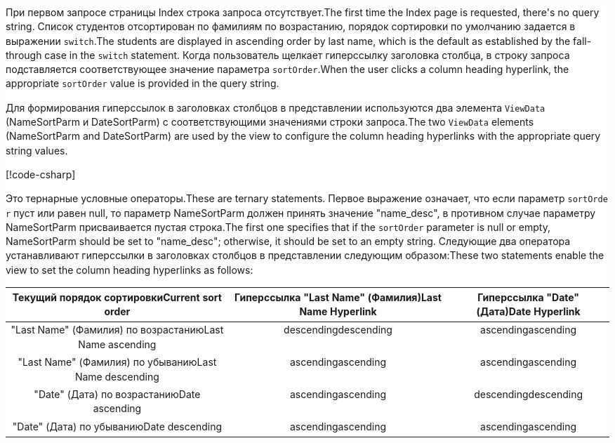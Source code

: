 <span data-ttu-id="7cce9-129">При первом запросе страницы Index строка запроса отсутствует.</span><span class="sxs-lookup"><span data-stu-id="7cce9-129">The first time the Index page is requested, there's no query string.</span></span> <span data-ttu-id="7cce9-130">Список студентов отсортирован по фамилиям по возрастанию, порядок сортировки по умолчанию задается в выражении `switch`.</span><span class="sxs-lookup"><span data-stu-id="7cce9-130">The students are displayed in ascending order by last name, which is the default as established by the fall-through case in the `switch` statement.</span></span> <span data-ttu-id="7cce9-131">Когда пользователь щелкает гиперссылку заголовка столбца, в строку запроса подставляется соответствующее значение параметра `sortOrder`.</span><span class="sxs-lookup"><span data-stu-id="7cce9-131">When the user clicks a column heading hyperlink, the appropriate `sortOrder` value is provided in the query string.</span></span>

<span data-ttu-id="7cce9-132">Для формирования гиперссылок в заголовках столбцов в представлении используются два элемента `ViewData` (NameSortParm и DateSortParm) с соответствующими значениями строки запроса.</span><span class="sxs-lookup"><span data-stu-id="7cce9-132">The two `ViewData` elements (NameSortParm and DateSortParm) are used by the view to configure the column heading hyperlinks with the appropriate query string values.</span></span>

[!code-csharp[](intro/samples/cu/Controllers/StudentsController.cs?name=snippet_SortOnly&highlight=3-4)]

<span data-ttu-id="7cce9-133">Это тернарные условные операторы.</span><span class="sxs-lookup"><span data-stu-id="7cce9-133">These are ternary statements.</span></span> <span data-ttu-id="7cce9-134">Первое выражение означает, что если параметр `sortOrder` пуст или равен null, то параметр NameSortParm должен принять значение "name_desc", в противном случае параметру NameSortParm присваивается пустая строка.</span><span class="sxs-lookup"><span data-stu-id="7cce9-134">The first one specifies that if the `sortOrder` parameter is null or empty, NameSortParm should be set to "name_desc"; otherwise, it should be set to an empty string.</span></span> <span data-ttu-id="7cce9-135">Следующие два оператора устанавливают гиперссылки в заголовках столбцов в представлении следующим образом:</span><span class="sxs-lookup"><span data-stu-id="7cce9-135">These two statements enable the view to set the column heading hyperlinks as follows:</span></span>

|  <span data-ttu-id="7cce9-136">Текущий порядок сортировки</span><span class="sxs-lookup"><span data-stu-id="7cce9-136">Current sort order</span></span>  | <span data-ttu-id="7cce9-137">Гиперссылка "Last Name" (Фамилия)</span><span class="sxs-lookup"><span data-stu-id="7cce9-137">Last Name Hyperlink</span></span> | <span data-ttu-id="7cce9-138">Гиперссылка "Date" (Дата)</span><span class="sxs-lookup"><span data-stu-id="7cce9-138">Date Hyperlink</span></span> |
|:--------------------:|:-------------------:|:--------------:|
| <span data-ttu-id="7cce9-139">"Last Name" (Фамилия) по возрастанию</span><span class="sxs-lookup"><span data-stu-id="7cce9-139">Last Name ascending</span></span>  | <span data-ttu-id="7cce9-140">descending</span><span class="sxs-lookup"><span data-stu-id="7cce9-140">descending</span></span>          | <span data-ttu-id="7cce9-141">ascending</span><span class="sxs-lookup"><span data-stu-id="7cce9-141">ascending</span></span>      |
| <span data-ttu-id="7cce9-142">"Last Name" (Фамилия) по убыванию</span><span class="sxs-lookup"><span data-stu-id="7cce9-142">Last Name descending</span></span> | <span data-ttu-id="7cce9-143">ascending</span><span class="sxs-lookup"><span data-stu-id="7cce9-143">ascending</span></span>           | <span data-ttu-id="7cce9-144">ascending</span><span class="sxs-lookup"><span data-stu-id="7cce9-144">ascending</span></span>      |
| <span data-ttu-id="7cce9-145">"Date" (Дата) по возрастанию</span><span class="sxs-lookup"><span data-stu-id="7cce9-145">Date ascending</span></span>       | <span data-ttu-id="7cce9-146">ascending</span><span class="sxs-lookup"><span data-stu-id="7cce9-146">ascending</span></span>           | <span data-ttu-id="7cce9-147">descending</span><span class="sxs-lookup"><span data-stu-id="7cce9-147">descending</span></span>     |
| <span data-ttu-id="7cce9-148">"Date" (Дата) по убыванию</span><span class="sxs-lookup"><span data-stu-id="7cce9-148">Date descending</span></span>      | <span data-ttu-id="7cce9-149">ascending</span><span class="sxs-lookup"><span data-stu-id="7cce9-149">ascending</span></span>           | <span data-ttu-id="7cce9-150">ascending</span><span class="sxs-lookup"><span data-stu-id="7cce9-150">ascending</span></span>      |
